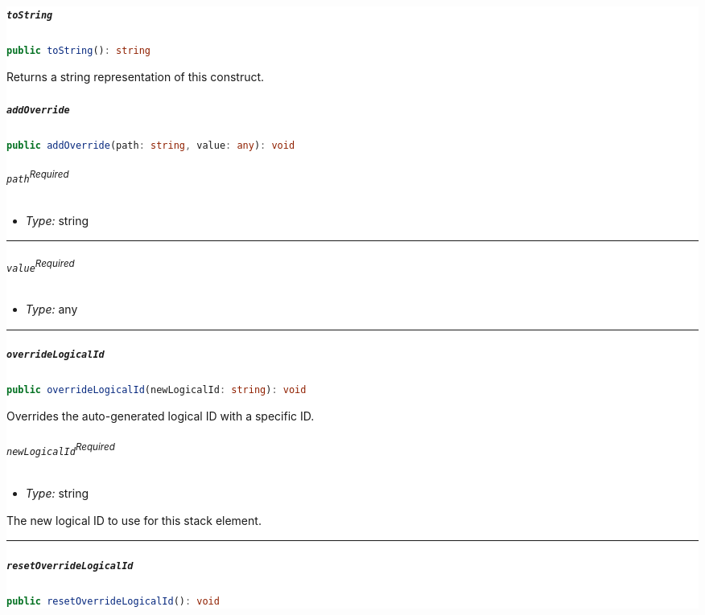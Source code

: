 
##### `toString` <a name="toString" id="@cdktf/provider-azurerm.batchPool.BatchPool.toString"></a>

```typescript
public toString(): string
```

Returns a string representation of this construct.

##### `addOverride` <a name="addOverride" id="@cdktf/provider-azurerm.batchPool.BatchPool.addOverride"></a>

```typescript
public addOverride(path: string, value: any): void
```

###### `path`<sup>Required</sup> <a name="path" id="@cdktf/provider-azurerm.batchPool.BatchPool.addOverride.parameter.path"></a>

- *Type:* string

---

###### `value`<sup>Required</sup> <a name="value" id="@cdktf/provider-azurerm.batchPool.BatchPool.addOverride.parameter.value"></a>

- *Type:* any

---

##### `overrideLogicalId` <a name="overrideLogicalId" id="@cdktf/provider-azurerm.batchPool.BatchPool.overrideLogicalId"></a>

```typescript
public overrideLogicalId(newLogicalId: string): void
```

Overrides the auto-generated logical ID with a specific ID.

###### `newLogicalId`<sup>Required</sup> <a name="newLogicalId" id="@cdktf/provider-azurerm.batchPool.BatchPool.overrideLogicalId.parameter.newLogicalId"></a>

- *Type:* string

The new logical ID to use for this stack element.

---

##### `resetOverrideLogicalId` <a name="resetOverrideLogicalId" id="@cdktf/provider-azurerm.batchPool.BatchPool.resetOverrideLogicalId"></a>

```typescript
public resetOverrideLogicalId(): void
```
